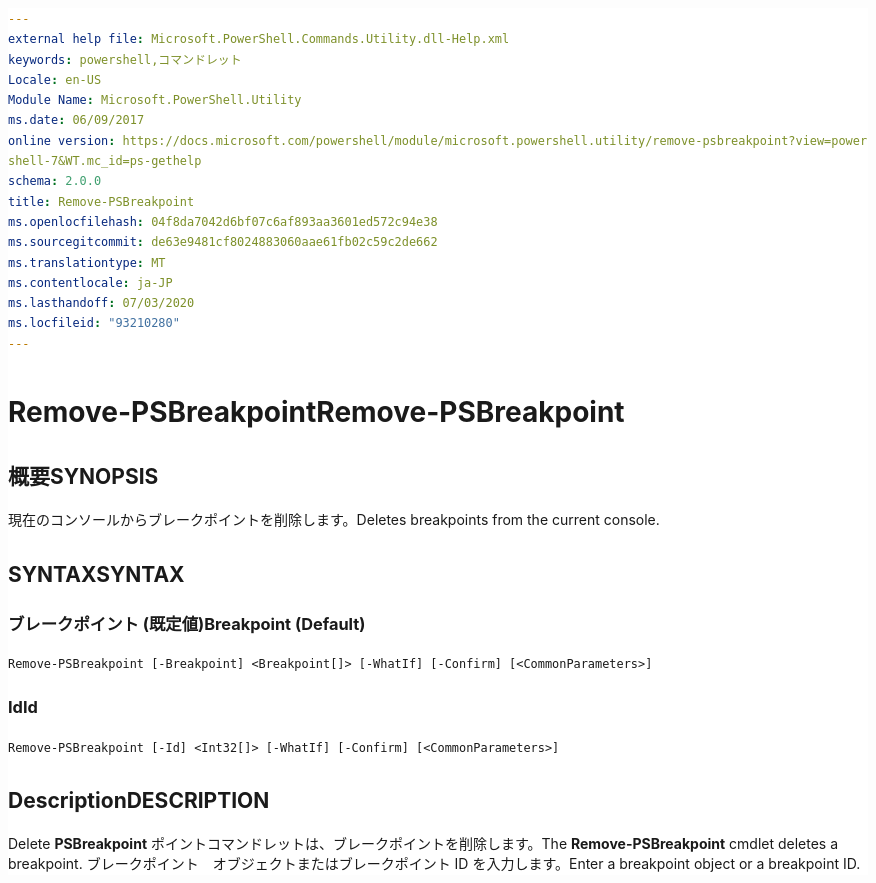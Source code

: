 ```yaml
---
external help file: Microsoft.PowerShell.Commands.Utility.dll-Help.xml
keywords: powershell,コマンドレット
Locale: en-US
Module Name: Microsoft.PowerShell.Utility
ms.date: 06/09/2017
online version: https://docs.microsoft.com/powershell/module/microsoft.powershell.utility/remove-psbreakpoint?view=powershell-7&WT.mc_id=ps-gethelp
schema: 2.0.0
title: Remove-PSBreakpoint
ms.openlocfilehash: 04f8da7042d6bf07c6af893aa3601ed572c94e38
ms.sourcegitcommit: de63e9481cf8024883060aae61fb02c59c2de662
ms.translationtype: MT
ms.contentlocale: ja-JP
ms.lasthandoff: 07/03/2020
ms.locfileid: "93210280"
---
```

# <span data-ttu-id="f6c0c-103">Remove-PSBreakpoint</span><span class="sxs-lookup"><span data-stu-id="f6c0c-103">Remove-PSBreakpoint</span></span>

## <span data-ttu-id="f6c0c-104">概要</span><span class="sxs-lookup"><span data-stu-id="f6c0c-104">SYNOPSIS</span></span>
<span data-ttu-id="f6c0c-105">現在のコンソールからブレークポイントを削除します。</span><span class="sxs-lookup"><span data-stu-id="f6c0c-105">Deletes breakpoints from the current console.</span></span>

## <span data-ttu-id="f6c0c-106">SYNTAX</span><span class="sxs-lookup"><span data-stu-id="f6c0c-106">SYNTAX</span></span>

### <span data-ttu-id="f6c0c-107">ブレークポイント (既定値)</span><span class="sxs-lookup"><span data-stu-id="f6c0c-107">Breakpoint (Default)</span></span>

```
Remove-PSBreakpoint [-Breakpoint] <Breakpoint[]> [-WhatIf] [-Confirm] [<CommonParameters>]
```

### <span data-ttu-id="f6c0c-108">Id</span><span class="sxs-lookup"><span data-stu-id="f6c0c-108">Id</span></span>

```
Remove-PSBreakpoint [-Id] <Int32[]> [-WhatIf] [-Confirm] [<CommonParameters>]
```

## <span data-ttu-id="f6c0c-109">Description</span><span class="sxs-lookup"><span data-stu-id="f6c0c-109">DESCRIPTION</span></span>
<span data-ttu-id="f6c0c-110">Delete **PSBreakpoint** ポイントコマンドレットは、ブレークポイントを削除します。</span><span class="sxs-lookup"><span data-stu-id="f6c0c-110">The **Remove-PSBreakpoint** cmdlet deletes a breakpoint.</span></span>
<span data-ttu-id="f6c0c-111">ブレークポイント　オブジェクトまたはブレークポイント ID を入力します。</span><span class="sxs-lookup"><span data-stu-id="f6c0c-111">Enter a breakpoint object or a breakpoint ID.</span></span>
